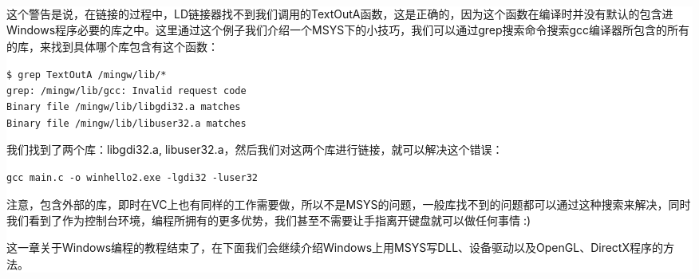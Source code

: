 这个警告是说，在链接的过程中，LD链接器找不到我们调用的TextOutA函数，这是正确的，因为这个函数在编译时并没有默认的包含进Windows程序必要的库之中。这里通过这个例子我们介绍一个MSYS下的小技巧，我们可以通过grep搜索命令搜索gcc编译器所包含的所有的库，来找到具体哪个库包含有这个函数：
```
$ grep TextOutA /mingw/lib/*
grep: /mingw/lib/gcc: Invalid request code
Binary file /mingw/lib/libgdi32.a matches
Binary file /mingw/lib/libuser32.a matches
```

我们找到了两个库：libgdi32.a, libuser32.a，然后我们对这两个库进行链接，就可以解决这个错误：
```
gcc main.c -o winhello2.exe -lgdi32 -luser32
```

注意，包含外部的库，即时在VC上也有同样的工作需要做，所以不是MSYS的问题，一般库找不到的问题都可以通过这种搜索来解决，同时我们看到了作为控制台环境，编程所拥有的更多优势，我们甚至不需要让手指离开键盘就可以做任何事情 :)

这一章关于Windows编程的教程结束了，在下面我们会继续介绍Windows上用MSYS写DLL、设备驱动以及OpenGL、DirectX程序的方法。